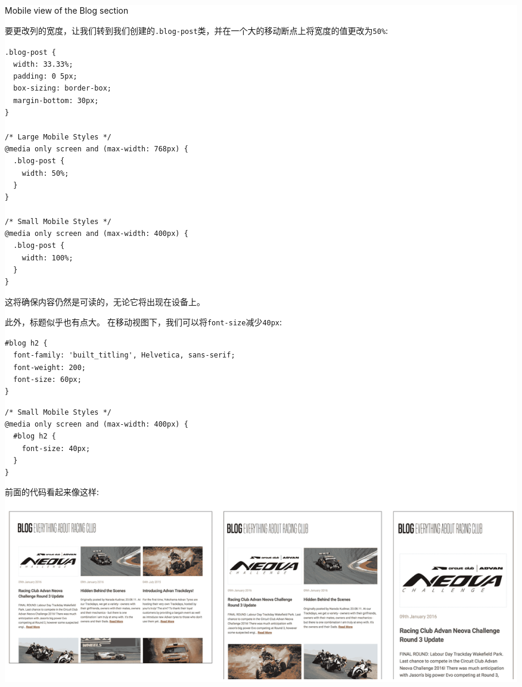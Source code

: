 Mobile view of the Blog section

要更改列的宽度，让我们转到我们创建的`.blog-post`类，并在一个大的移动断点上将宽度的值更改为`50%`:

```html
.blog-post {
  width: 33.33%;
  padding: 0 5px;
  box-sizing: border-box;
  margin-bottom: 30px;
}

/* Large Mobile Styles */
@media only screen and (max-width: 768px) {
  .blog-post {
    width: 50%;
  }
}

/* Small Mobile Styles */
@media only screen and (max-width: 400px) {
  .blog-post {
    width: 100%;
  }
}
```

这将确保内容仍然是可读的，无论它将出现在设备上。

此外，标题似乎也有点大。 在移动视图下，我们可以将`font-size`减少`40px`:

```html
#blog h2 {
  font-family: 'built_titling', Helvetica, sans-serif;
  font-weight: 200;
  font-size: 60px;
}

```

```html
/* Small Mobile Styles */
@media only screen and (max-width: 400px) {
  #blog h2 {
    font-size: 40px;
  }
}
```

前面的代码看起来像这样:

![](img/f41e1ce7-c3b9-4ed3-808b-035a41972dfa.png)
